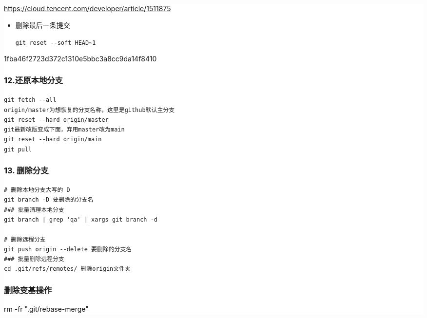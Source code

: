 https://cloud.tencent.com/developer/article/1511875

* 删除最后一条提交

  ```
  git reset --soft HEAD~1
  ```

  

1fba46f2723d372c1310e5bbc3a8cc9da14f8410

### 12.还原本地分支

```
git fetch --all
origin/master为想恢复的分支名称，这里是github默认主分支
git reset --hard origin/master
git最新改版变成下面，弃用master改为main
git reset --hard origin/main
git pull
```

### 13. 删除分支

```
# 删除本地分支大写的 D
git branch -D 要删除的分支名
### 批量清理本地分支
git branch | grep 'qa' | xargs git branch -d

# 删除远程分支
git push origin --delete 要删除的分支名
### 批量删除远程分支
cd .git/refs/remotes/ 删除origin文件夹
```

### 删除变基操作

rm -fr ".git/rebase-merge"